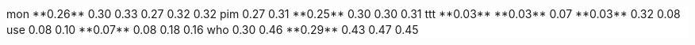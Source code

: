 <tr>
<td class="org-left">mon</td>
<td class="org-left">**0.26**</td>
<td class="org-right">0.30</td>
<td class="org-right">0.33</td>
<td class="org-right">0.27</td>
<td class="org-right">0.32</td>
<td class="org-right">0.32</td>
</tr>


<tr>
<td class="org-left">pim</td>
<td class="org-left">0.27</td>
<td class="org-right">0.31</td>
<td class="org-right">**0.25**</td>
<td class="org-right">0.30</td>
<td class="org-right">0.30</td>
<td class="org-right">0.31</td>
</tr>


<tr>
<td class="org-left">ttt</td>
<td class="org-left">**0.03**</td>
<td class="org-right">**0.03**</td>
<td class="org-right">0.07</td>
<td class="org-right">**0.03**</td>
<td class="org-right">0.32</td>
<td class="org-right">0.08</td>
</tr>


<tr>
<td class="org-left">use</td>
<td class="org-left">0.08</td>
<td class="org-right">0.10</td>
<td class="org-right">**0.07**</td>
<td class="org-right">0.08</td>
<td class="org-right">0.18</td>
<td class="org-right">0.16</td>
</tr>


<tr>
<td class="org-left">who</td>
<td class="org-left">0.30</td>
<td class="org-right">0.46</td>
<td class="org-right">**0.29**</td>
<td class="org-right">0.43</td>
<td class="org-right">0.47</td>
<td class="org-right">0.45</td>
</tr>
</tbody>
